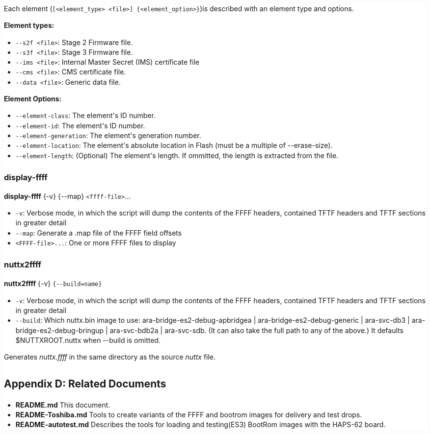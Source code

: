 Each element (`[<element_type> <file>] {<element_option>}`)is described with an element type and options.

**Element types:**

* `--s2f <file>`: Stage 2 Firmware file.
* `--s3f <file>`: Stage 3 Firmware file.
* `--ims <file>`: Internal Master Secret (IMS) certificate file
* `--cms <file>`: CMS certificate file.
* `--data <file>`: Generic data file.

**Element Options:**

* `--element-class`: The element's ID number.
* `--element-id`: The element's ID number.
* `--element-generation`: The element's generation number.
* `--element-location`: The element's absolute location in Flash (must be a multiple of --erase-size).
* `--element-length`: (Optional) The element's length. If ommitted, the length is extracted from the file.

### display-ffff
**display-ffff**
{-v}
{--map}
`<ffff-file>`...

* `-v`: Verbose mode, in which the script will dump the contents of the FFFF headers, contained TFTF headers and TFTF sections in greater detail
* `--map`: Generate a .map file of the FFFF field offsets
* `<FFFF-file>...`: One or more FFFF files to display

### nuttx2ffff
**nuttx2ffff**
{-v}
`{--build=name}`

* `-v`: Verbose mode, in which the script will dump the contents of the FFFF headers, contained TFTF headers and TFTF sections in greater detail
* `--build`: Which nuttx.bin image to use: ara-bridge-es2-debug-apbridgea | ara-bridge-es2-debug-generic | ara-svc-db3 | ara-bridge-es2-debug-bringup | ara-svc-bdb2a | ara-svc-sdb. (It can also take the full path to any of the above.) It defaults $NUTTXROOT.nuttx when --build is omitted.

Generates *nuttx.ffff* in the same directory as the source *nuttx* file.

## Appendix D: Related Documents
* **README.md** This document.
* **README-Toshiba.md** Tools to create variants of the FFFF and bootrom
images for delivery and test drops. 
* **README-autotest.md** Describes the tools for loading and testing(ES3)
BootRom images with the HAPS-62 board.

